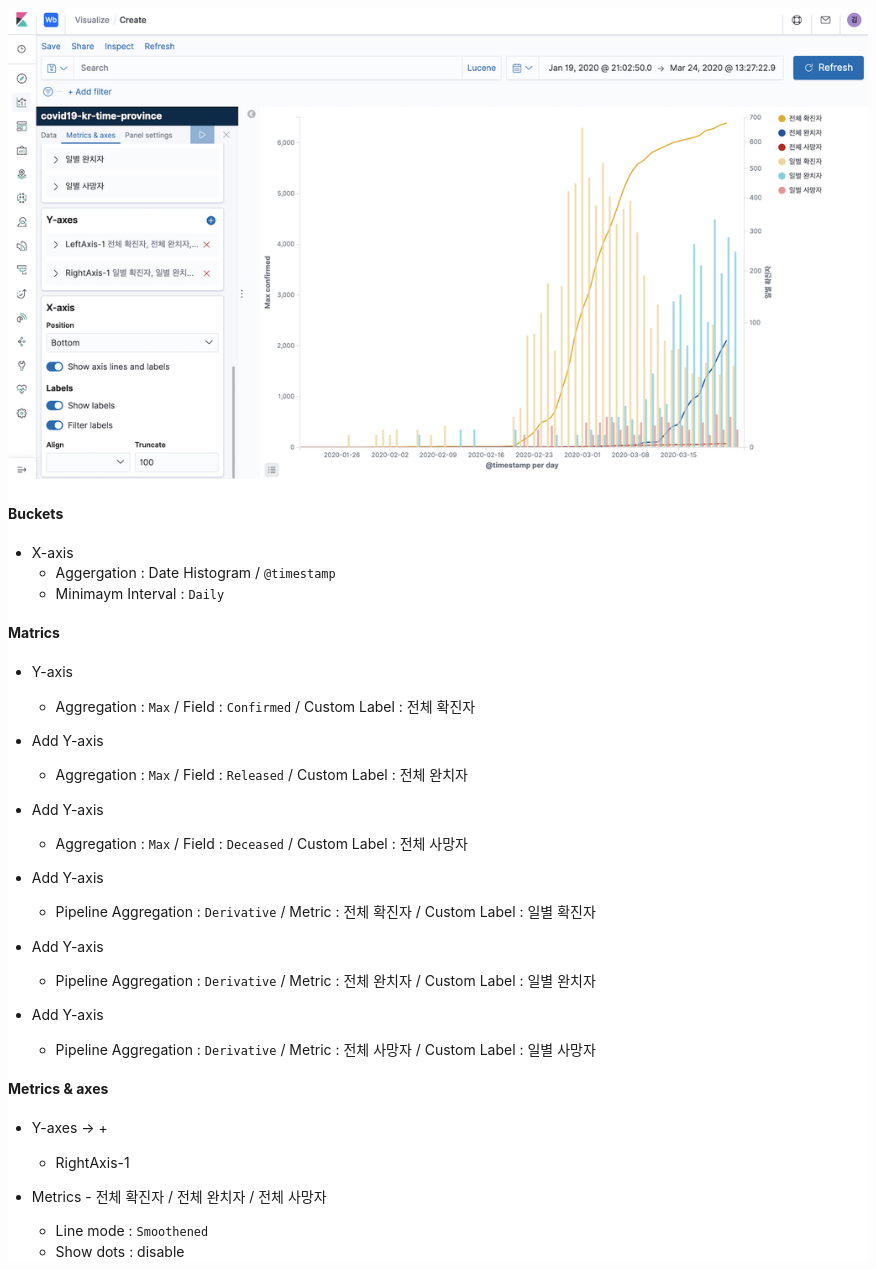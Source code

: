 ![Line Chart - 시간대별 확진 완치 사망자](time-status.png)

#### Buckets 
* X-axis
  * Aggergation : Date Histogram / `@timestamp`
  * Minimaym Interval : `Daily`

#### Matrics
* Y-axis
  * Aggregation : `Max` / Field : `Confirmed` / Custom Label : 전체 확진자
* Add Y-axis
  * Aggregation : `Max` / Field : `Released` / Custom Label : 전체 완치자
* Add Y-axis
  * Aggregation : `Max` / Field : `Deceased` / Custom Label : 전체 사망자

* Add Y-axis
  * Pipeline Aggregation : `Derivative` / Metric : 전체 확진자 / Custom Label : 일별 확진자
* Add Y-axis
  * Pipeline Aggregation : `Derivative` / Metric : 전체 완치자 / Custom Label : 일별 완치자
* Add Y-axis
  * Pipeline Aggregation : `Derivative` / Metric : 전체 사망자 / Custom Label : 일별 사망자

#### Metrics & axes

* Y-axes -> +
  * RightAxis-1

* Metrics - 전체 확진자 / 전체 완치자 / 전체 사망자
  * Line mode : `Smoothened`
  * Show dots : disable
